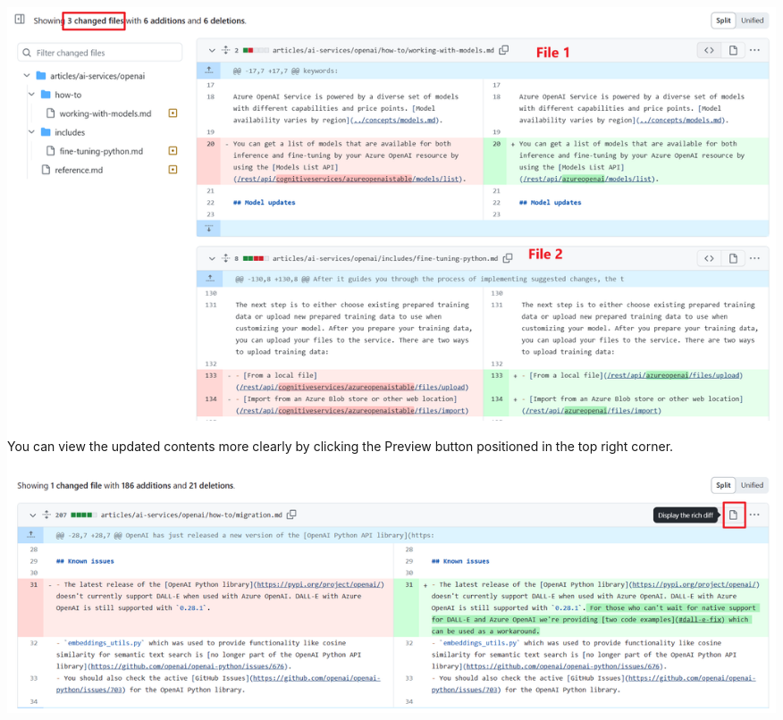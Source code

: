 ![Alt text](images/commit_page.jpg)

You can view the updated contents more clearly by clicking the Preview button positioned in the top right corner.

![Alt text](images/preview_button.jpg)
